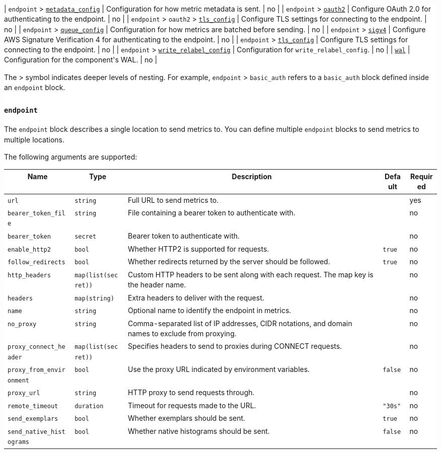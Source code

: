 | `endpoint` > [`metadata_config`][metadata_config]               | Configuration for how metric metadata is sent.                             | no       |
| `endpoint` > [`oauth2`][oauth2]                                 | Configure OAuth 2.0 for authenticating to the endpoint.                    | no       |
| `endpoint` > `oauth2` > [`tls_config`][tls_config]              | Configure TLS settings for connecting to the endpoint.                     | no       |
| `endpoint` > [`queue_config`][queue_config]                     | Configuration for how metrics are batched before sending.                  | no       |
| `endpoint` > [`sigv4`][sigv4]                                   | Configure AWS Signature Verification 4 for authenticating to the endpoint. | no       |
| `endpoint` > [`tls_config`][tls_config]                         | Configure TLS settings for connecting to the endpoint.                     | no       |
| `endpoint` > [`write_relabel_config`][write_relabel_config]     | Configuration for `write_relabel_config`.                                  | no       |
| [`wal`][wal]                                                    | Configuration for the component's WAL.                                     | no       |

The > symbol indicates deeper levels of nesting.
For example, `endpoint` > `basic_auth` refers to a `basic_auth` block defined inside an `endpoint` block.

[endpoint]: #endpoint
[authorization]: #authorization
[azuread]: #azuread
[basic_auth]: #basic_auth
[managed_identity]: #managed_identity
[metadata_config]: #metadata_config
[oauth]: #oauth
[oauth2]: #oauth2
[queue_config]: #queue_config
[sdk]: #sdk
[sigv4]: #sigv4
[tls_config]: #tls_config
[wal]: #wal
[write_relabel_config]: #write_relabel_config

### `endpoint`

The `endpoint` block describes a single location to send metrics to.
You can define multiple `endpoint` blocks to send metrics to multiple locations.

The following arguments are supported:

| Name                     | Type                | Description                                                                                      | Default | Required |
| ------------------------ | ------------------- | ------------------------------------------------------------------------------------------------ | ------- | -------- |
| `url`                    | `string`            | Full URL to send metrics to.                                                                     |         | yes      |
| `bearer_token_file`      | `string`            | File containing a bearer token to authenticate with.                                             |         | no       |
| `bearer_token`           | `secret`            | Bearer token to authenticate with.                                                               |         | no       |
| `enable_http2`           | `bool`              | Whether HTTP2 is supported for requests.                                                         | `true`  | no       |
| `follow_redirects`       | `bool`              | Whether redirects returned by the server should be followed.                                     | `true`  | no       |
| `http_headers`           | `map(list(secret))` | Custom HTTP headers to be sent along with each request. The map key is the header name.          |                      | no       |
| `headers`                | `map(string)`       | Extra headers to deliver with the request.                                                       |         | no       |
| `name`                   | `string`            | Optional name to identify the endpoint in metrics.                                               |         | no       |
| `no_proxy`               | `string`            | Comma-separated list of IP addresses, CIDR notations, and domain names to exclude from proxying. |         | no       |
| `proxy_connect_header`   | `map(list(secret))` | Specifies headers to send to proxies during CONNECT requests.                                    |         | no       |
| `proxy_from_environment` | `bool`              | Use the proxy URL indicated by environment variables.                                            | `false` | no       |
| `proxy_url`              | `string`            | HTTP proxy to send requests through.                                                             |         | no       |
| `remote_timeout`         | `duration`          | Timeout for requests made to the URL.                                                            | `"30s"` | no       |
| `send_exemplars`         | `bool`              | Whether exemplars should be sent.                                                                | `true`  | no       |
| `send_native_histograms` | `bool`              | Whether native histograms should be sent.                                                        | `false` | no       |


[remote_write-spec]: https://docs.google.com/document/d/1LPhVRSFkGNSuU1fBd81ulhsCPR4hkSZyyBj1SZ8fWOM/edit
[clustering]: ../../../../configure/clustering
[mimir-ooo-err]: https://grafana.com/docs/mimir/latest/manage/mimir-runbooks/#err-mimir-sample-out-of-order
[run-cmd]: ../../../cli/run/
[promtool]: https://prometheus.io/docs/prometheus/latest/command-line/promtool/#promtool-tsdb
[snappy]: https://en.wikipedia.org/wiki/Snappy_(compression)
[WAL block]: #wal
[Stop]: ../../../../set-up/run/
[run]: ../../../cli/run/